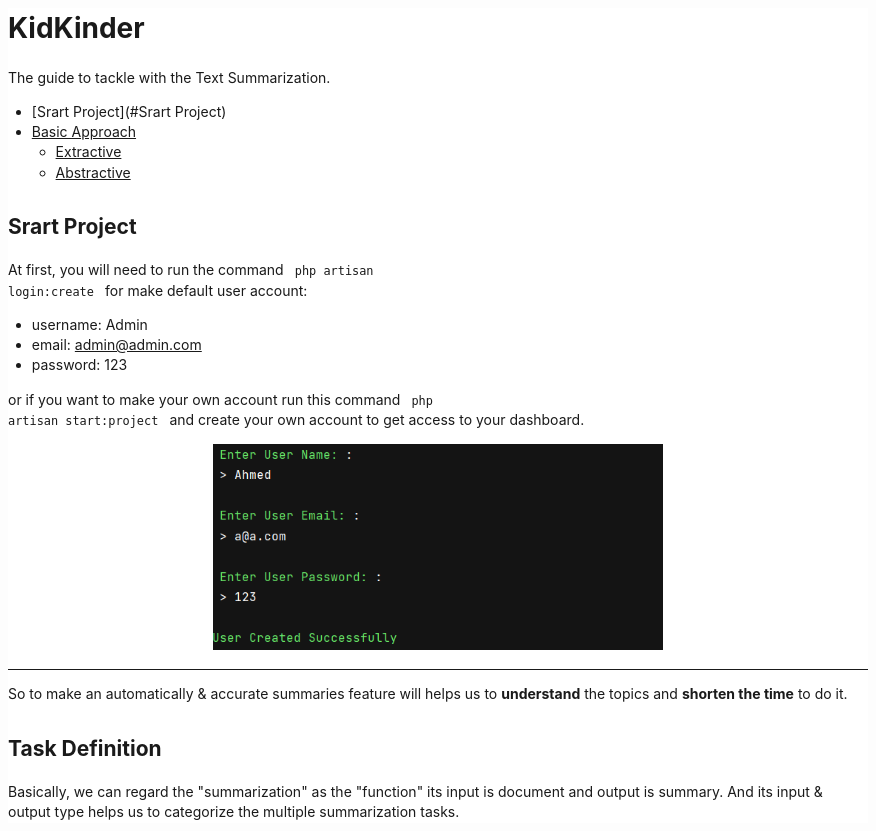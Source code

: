 # KidKinder

The guide to tackle with the Text Summarization.

* [Srart Project](#Srart Project)
* [Basic Approach](#basic-approach)
    * [Extractive](#extractive)
    * [Abstractive](#abstractive)



## Srart Project

At first, you will need to run the command 
<code> php artisan login:create </code>
for make default user account:
* username: Admin
* email: admin@admin.com
* password: 123

or if you want to make your own account run this command
<code> php artisan start:project </code>
and create your own account to get access to your dashboard.

<p align="center">
  <img src="Images/img.png" alt="growth_of_data" width="450">
</p>

------------------------------------------------------------------------------------------------------------------------
So to make an automatically & accurate summaries feature will helps us to **understand** the topics and **shorten the
time** to do it.

## Task Definition

Basically, we can regard the "summarization" as the "function" its input is document and output is summary. And its
input & output type helps us to categorize the multiple summarization tasks.
